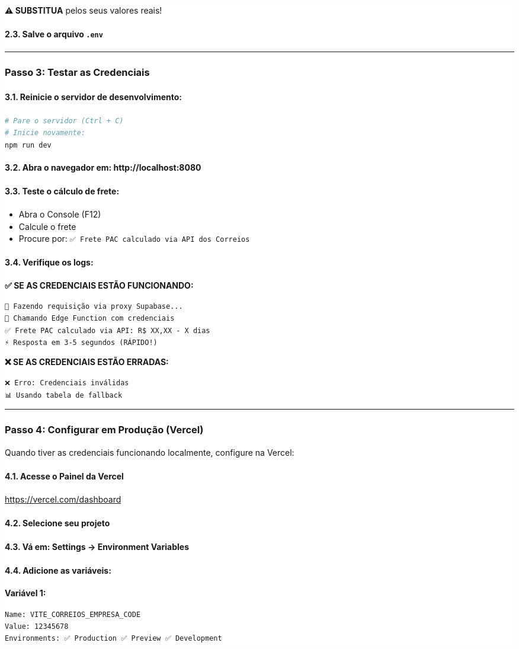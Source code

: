 **⚠️ SUBSTITUA** pelos seus valores reais!

#### 2.3. Salve o arquivo `.env`

---

### **Passo 3: Testar as Credenciais**

#### 3.1. Reinicie o servidor de desenvolvimento:

```powershell
# Pare o servidor (Ctrl + C)
# Inicie novamente:
npm run dev
```

#### 3.2. Abra o navegador em: http://localhost:8080

#### 3.3. Teste o cálculo de frete:
- Abra o Console (F12)
- Calcule o frete
- Procure por: `✅ Frete PAC calculado via API dos Correios`

#### 3.4. Verifique os logs:

**✅ SE AS CREDENCIAIS ESTÃO FUNCIONANDO:**
```
🔗 Fazendo requisição via proxy Supabase...
📡 Chamando Edge Function com credenciais
✅ Frete PAC calculado via API: R$ XX,XX - X dias
⚡ Resposta em 3-5 segundos (RÁPIDO!)
```

**❌ SE AS CREDENCIAIS ESTÃO ERRADAS:**
```
❌ Erro: Credenciais inválidas
📊 Usando tabela de fallback
```

---

### **Passo 4: Configurar em Produção (Vercel)**

Quando tiver as credenciais funcionando localmente, configure na Vercel:

#### 4.1. Acesse o Painel da Vercel
https://vercel.com/dashboard

#### 4.2. Selecione seu projeto

#### 4.3. Vá em: **Settings → Environment Variables**

#### 4.4. Adicione as variáveis:

**Variável 1:**
```
Name: VITE_CORREIOS_EMPRESA_CODE
Value: 12345678
Environments: ✅ Production ✅ Preview ✅ Development
```

